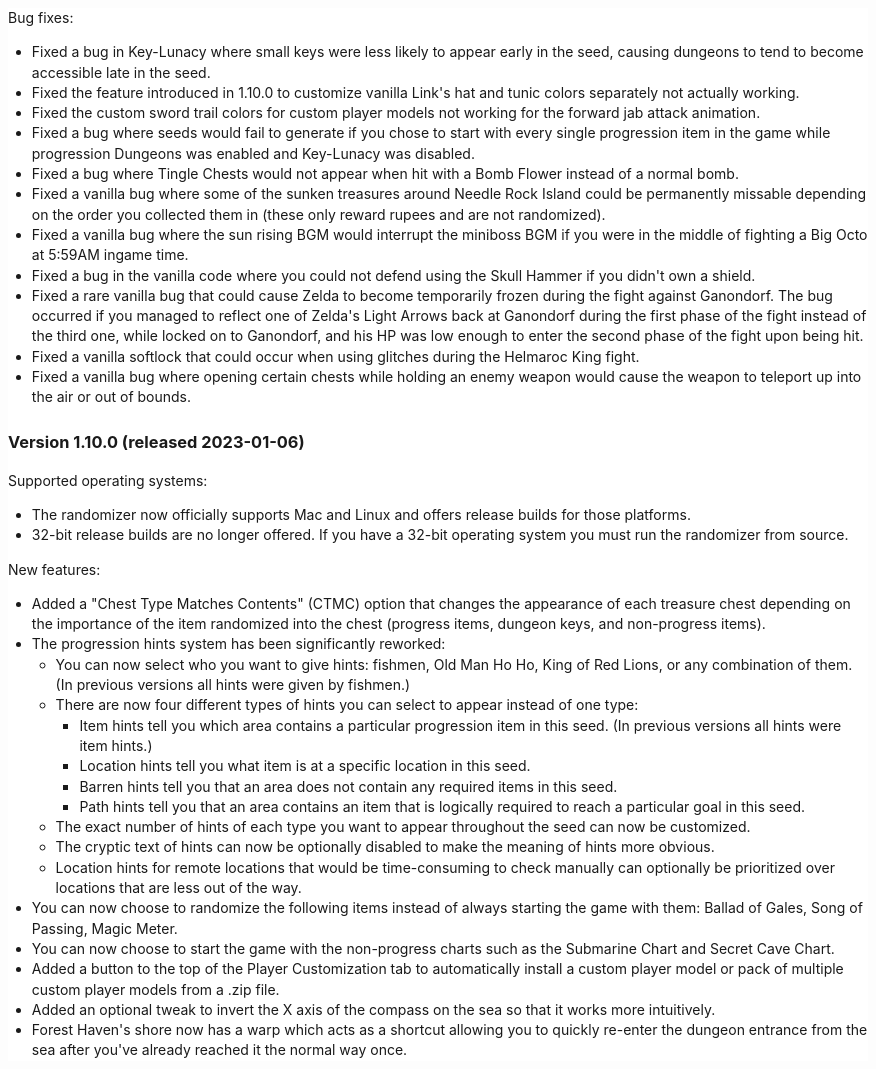
Bug fixes:
* Fixed a bug in Key-Lunacy where small keys were less likely to appear early in the seed, causing dungeons to tend to become accessible late in the seed.
* Fixed the feature introduced in 1.10.0 to customize vanilla Link's hat and tunic colors separately not actually working.
* Fixed the custom sword trail colors for custom player models not working for the forward jab attack animation.
* Fixed a bug where seeds would fail to generate if you chose to start with every single progression item in the game while progression Dungeons was enabled and Key-Lunacy was disabled.
* Fixed a bug where Tingle Chests would not appear when hit with a Bomb Flower instead of a normal bomb.
* Fixed a vanilla bug where some of the sunken treasures around Needle Rock Island could be permanently missable depending on the order you collected them in (these only reward rupees and are not randomized).
* Fixed a vanilla bug where the sun rising BGM would interrupt the miniboss BGM if you were in the middle of fighting a Big Octo at 5:59AM ingame time.
* Fixed a bug in the vanilla code where you could not defend using the Skull Hammer if you didn't own a shield.
* Fixed a rare vanilla bug that could cause Zelda to become temporarily frozen during the fight against Ganondorf. The bug occurred if you managed to reflect one of Zelda's Light Arrows back at Ganondorf during the first phase of the fight instead of the third one, while locked on to Ganondorf, and his HP was low enough to enter the second phase of the fight upon being hit.
* Fixed a vanilla softlock that could occur when using glitches during the Helmaroc King fight.
* Fixed a vanilla bug where opening certain chests while holding an enemy weapon would cause the weapon to teleport up into the air or out of bounds.

### Version 1.10.0 (released 2023-01-06)

Supported operating systems:
* The randomizer now officially supports Mac and Linux and offers release builds for those platforms.
* 32-bit release builds are no longer offered. If you have a 32-bit operating system you must run the randomizer from source.

New features:
* Added a "Chest Type Matches Contents" (CTMC) option that changes the appearance of each treasure chest depending on the importance of the item randomized into the chest (progress items, dungeon keys, and non-progress items).
* The progression hints system has been significantly reworked:
  * You can now select who you want to give hints: fishmen, Old Man Ho Ho, King of Red Lions, or any combination of them. (In previous versions all hints were given by fishmen.)
  * There are now four different types of hints you can select to appear instead of one type:
    * Item hints tell you which area contains a particular progression item in this seed. (In previous versions all hints were item hints.)
    * Location hints tell you what item is at a specific location in this seed.
    * Barren hints tell you that an area does not contain any required items in this seed.
    * Path hints tell you that an area contains an item that is logically required to reach a particular goal in this seed.
  * The exact number of hints of each type you want to appear throughout the seed can now be customized.
  * The cryptic text of hints can now be optionally disabled to make the meaning of hints more obvious.
  * Location hints for remote locations that would be time-consuming to check manually can optionally be prioritized over locations that are less out of the way.
* You can now choose to randomize the following items instead of always starting the game with them: Ballad of Gales, Song of Passing, Magic Meter.
* You can now choose to start the game with the non-progress charts such as the Submarine Chart and Secret Cave Chart.
* Added a button to the top of the Player Customization tab to automatically install a custom player model or pack of multiple custom player models from a .zip file.
* Added an optional tweak to invert the X axis of the compass on the sea so that it works more intuitively.
* Forest Haven's shore now has a warp which acts as a shortcut allowing you to quickly re-enter the dungeon entrance from the sea after you've already reached it the normal way once.